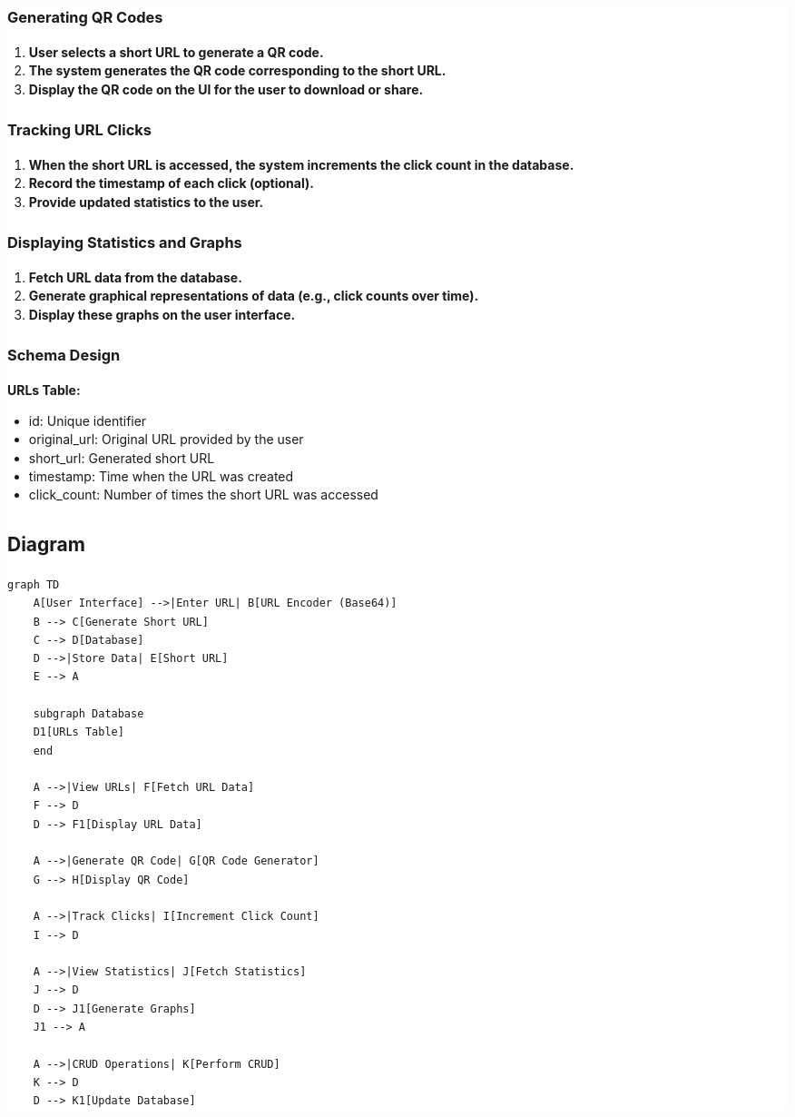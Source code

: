 ### Generating QR Codes
1. **User selects a short URL to generate a QR code.**
2. **The system generates the QR code corresponding to the short URL.**
3. **Display the QR code on the UI for the user to download or share.**

### Tracking URL Clicks
1. **When the short URL is accessed, the system increments the click count in the database.**
2. **Record the timestamp of each click (optional).**
3. **Provide updated statistics to the user.**

### Displaying Statistics and Graphs
1. **Fetch URL data from the database.**
2. **Generate graphical representations of data (e.g., click counts over time).**
3. **Display these graphs on the user interface.**

### Schema Design
**URLs Table:**
- id: Unique identifier
- original_url: Original URL provided by the user
- short_url: Generated short URL
- timestamp: Time when the URL was created
- click_count: Number of times the short URL was accessed

## Diagram

```
graph TD
    A[User Interface] -->|Enter URL| B[URL Encoder (Base64)]
    B --> C[Generate Short URL]
    C --> D[Database]
    D -->|Store Data| E[Short URL]
    E --> A

    subgraph Database
    D1[URLs Table]
    end

    A -->|View URLs| F[Fetch URL Data]
    F --> D
    D --> F1[Display URL Data]

    A -->|Generate QR Code| G[QR Code Generator]
    G --> H[Display QR Code]

    A -->|Track Clicks| I[Increment Click Count]
    I --> D

    A -->|View Statistics| J[Fetch Statistics]
    J --> D
    D --> J1[Generate Graphs]
    J1 --> A

    A -->|CRUD Operations| K[Perform CRUD]
    K --> D
    D --> K1[Update Database]
```

